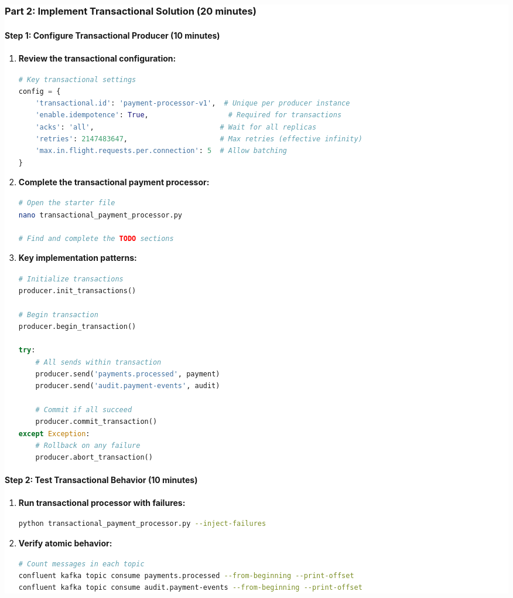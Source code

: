 ### Part 2: Implement Transactional Solution (20 minutes)

#### Step 1: Configure Transactional Producer (10 minutes)

1. **Review the transactional configuration:**
   ```python
   # Key transactional settings
   config = {
       'transactional.id': 'payment-processor-v1',  # Unique per producer instance
       'enable.idempotence': True,                   # Required for transactions
       'acks': 'all',                              # Wait for all replicas
       'retries': 2147483647,                      # Max retries (effective infinity)
       'max.in.flight.requests.per.connection': 5  # Allow batching
   }
   ```

2. **Complete the transactional payment processor:**
   ```bash
   # Open the starter file
   nano transactional_payment_processor.py
   
   # Find and complete the TODO sections
   ```

3. **Key implementation patterns:**
   ```python
   # Initialize transactions
   producer.init_transactions()
   
   # Begin transaction
   producer.begin_transaction()
   
   try:
       # All sends within transaction
       producer.send('payments.processed', payment)
       producer.send('audit.payment-events', audit)
       
       # Commit if all succeed
       producer.commit_transaction()
   except Exception:
       # Rollback on any failure
       producer.abort_transaction()
   ```

#### Step 2: Test Transactional Behavior (10 minutes)

1. **Run transactional processor with failures:**
   ```bash
   python transactional_payment_processor.py --inject-failures
   ```

2. **Verify atomic behavior:**
   ```bash
   # Count messages in each topic
   confluent kafka topic consume payments.processed --from-beginning --print-offset
   confluent kafka topic consume audit.payment-events --from-beginning --print-offset
   ```

